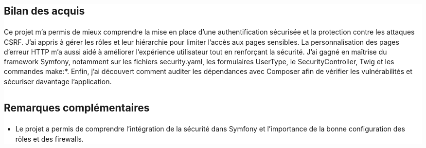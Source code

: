 ## Bilan des acquis
Ce projet m’a permis de mieux comprendre la mise en place d’une authentification sécurisée et la protection contre les attaques CSRF. J’ai appris à gérer les rôles et leur hiérarchie pour limiter l’accès aux pages sensibles. La personnalisation des pages d’erreur HTTP m’a aussi aidé à améliorer l’expérience utilisateur tout en renforçant la sécurité. J’ai gagné en maîtrise du framework Symfony, notamment sur les fichiers security.yaml, les formulaires UserType, le SecurityController, Twig et les commandes make:*. Enfin, j’ai découvert comment auditer les dépendances avec Composer afin de vérifier les vulnérabilités et sécuriser davantage l’application.

## Remarques complémentaires
- Le projet a permis de comprendre l’intégration de la sécurité dans Symfony et l’importance de la bonne configuration des rôles et des firewalls.
